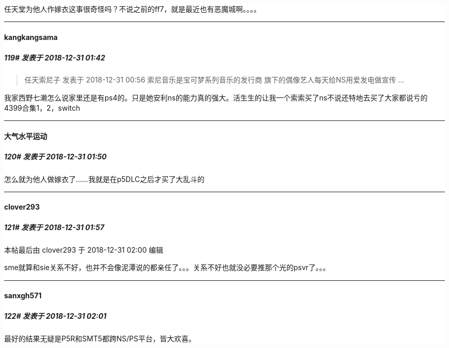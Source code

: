 

任天堂为他人作嫁衣这事很奇怪吗？不说之前的ff7，就是最近也有恶魔城啊。。。。







*****

####  kangkangsama  
##### 119#       发表于 2018-12-31 01:42



<blockquote>任天索尼子 发表于 2018-12-31 00:56
索尼音乐是宝可梦系列音乐的发行商 旗下的偶像艺人每天给NS用爱发电做宣传 ...</blockquote>
我家西野七濑怎么说家里还是有ps4的。只是她安利ns的能力真的强大。活生生的让我一个索索买了ns不说还特地去买了大家都说亏的4399合集1，2，switch







*****

####  大气水平运动  
##### 120#       发表于 2018-12-31 01:50




怎么就为他人做嫁衣了……我就是在p5DLC之后才买了大乱斗的







*****

####  clover293  
##### 121#       发表于 2018-12-31 01:57



 本帖最后由 clover293 于 2018-12-31 02:00 编辑 

sme就算和sie关系不好，也并不会像泥潭说的都亲任了。。。关系不好也就没必要推那个光的psvr了。。。








*****

####  sanxgh571  
##### 122#       发表于 2018-12-31 02:01




最好的结果无疑是P5R和SMT5都跨NS/PS平台，皆大欢喜。 ​​​​
